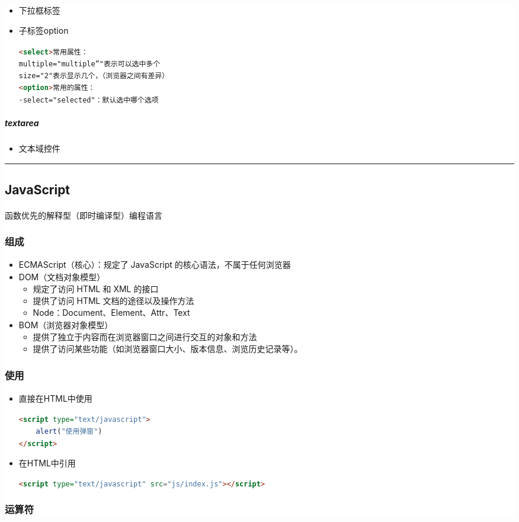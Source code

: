 - 下拉框标签

- 子标签option

  ```html
  <select>常用属性：
  multiple="multiple”"表示可以选中多个
  size="2"表示显示几个，（浏览器之间有差异）
  <option>常用的属性：
  ·select="selected"：默认选中哪个选项
  ```

  

##### textarea

- 文本域控件



----



## JavaScript

函数优先的解释型（即时编译型）编程语言

### 组成

-  ECMAScript（核心）：规定了 JavaScript 的核心语法，不属于任何浏览器
- DOM（文档对象模型）
  - 规定了访问 HTML 和 XML 的接口
  - 提供了访问 HTML 文档的途径以及操作方法
  - Node：Document、Element、Attr、Text
- BOM（浏览器对象模型）
  - 提供了独立于内容而在浏览器窗口之间进行交互的对象和方法
  - 提供了访问某些功能（如浏览器窗口大小、版本信息、浏览历史记录等）。

### 使用

- 直接在HTML中使用

  ```html
  <script type="text/javascript">
      alert("使用弹窗")
  </script>
  ```

  

- 在HTML中引用

  ```html
  <script type="text/javascript" src="js/index.js"></script>
  ```

### 运算符
